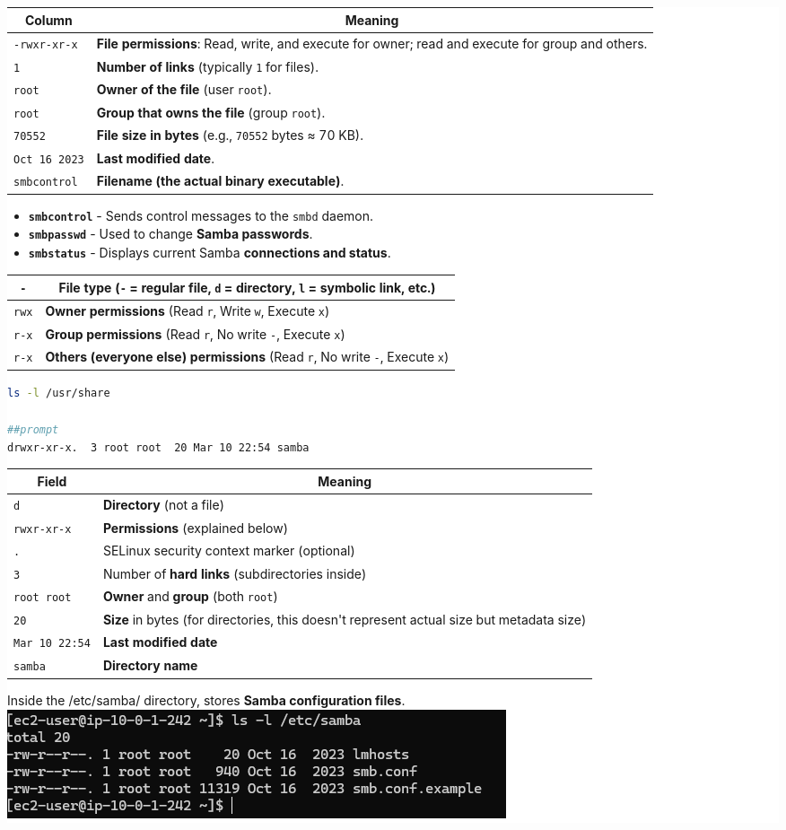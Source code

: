 | **Column**    | **Meaning**                                                                                      |
| ------------- | ------------------------------------------------------------------------------------------------ |
| `-rwxr-xr-x`  | **File permissions**: Read, write, and execute for owner; read and execute for group and others. |
| `1`           | **Number of links** (typically `1` for files).                                                   |
| `root`        | **Owner of the file** (user `root`).                                                             |
| `root`        | **Group that owns the file** (group `root`).                                                     |
| `70552`       | **File size in bytes** (e.g., `70552` bytes ≈ 70 KB).                                            |
| `Oct 16 2023` | **Last modified date**.                                                                          |
| `smbcontrol`  | **Filename (the actual binary executable)**.                                                     |
- **`smbcontrol`** - Sends control messages to the `smbd` daemon.
- **`smbpasswd`** - Used to change **Samba passwords**.
- **`smbstatus`** - Displays current Samba **connections and status**.


| `-`   | **File type** (`-` = regular file, `d` = directory, `l` = symbolic link, etc.) |
| ----- | ------------------------------------------------------------------------------ |
| `rwx` | **Owner permissions** (Read `r`, Write `w`, Execute `x`)                       |
| `r-x` | **Group permissions** (Read `r`, No write `-`, Execute `x`)                    |
| `r-x` | **Others (everyone else) permissions** (Read `r`, No write `-`, Execute `x`)   |
```bash
ls -l /usr/share

##prompt
drwxr-xr-x.  3 root root  20 Mar 10 22:54 samba

```

| **Field**      | **Meaning**                                                                               |
| -------------- | ----------------------------------------------------------------------------------------- |
| `d`            | **Directory** (not a file)                                                                |
| `rwxr-xr-x`    | **Permissions** (explained below)                                                         |
| `.`            | SELinux security context marker (optional)                                                |
| `3`            | Number of **hard links** (subdirectories inside)                                          |
| `root root`    | **Owner** and **group** (both `root`)                                                     |
| `20`           | **Size** in bytes (for directories, this doesn't represent actual size but metadata size) |
| `Mar 10 22:54` | **Last modified date**                                                                    |
| `samba`        | **Directory name**                                                                        |

Inside the /etc/samba/ directory, stores **Samba configuration files**.
![](../IMG/IMG%20-%20Task%202.4%20-Make%20Samba%20client%20and%20share%20folder%20from%20Microsoft%20Windows%20EC2/Pasted%20image%2020250314155524.png)
